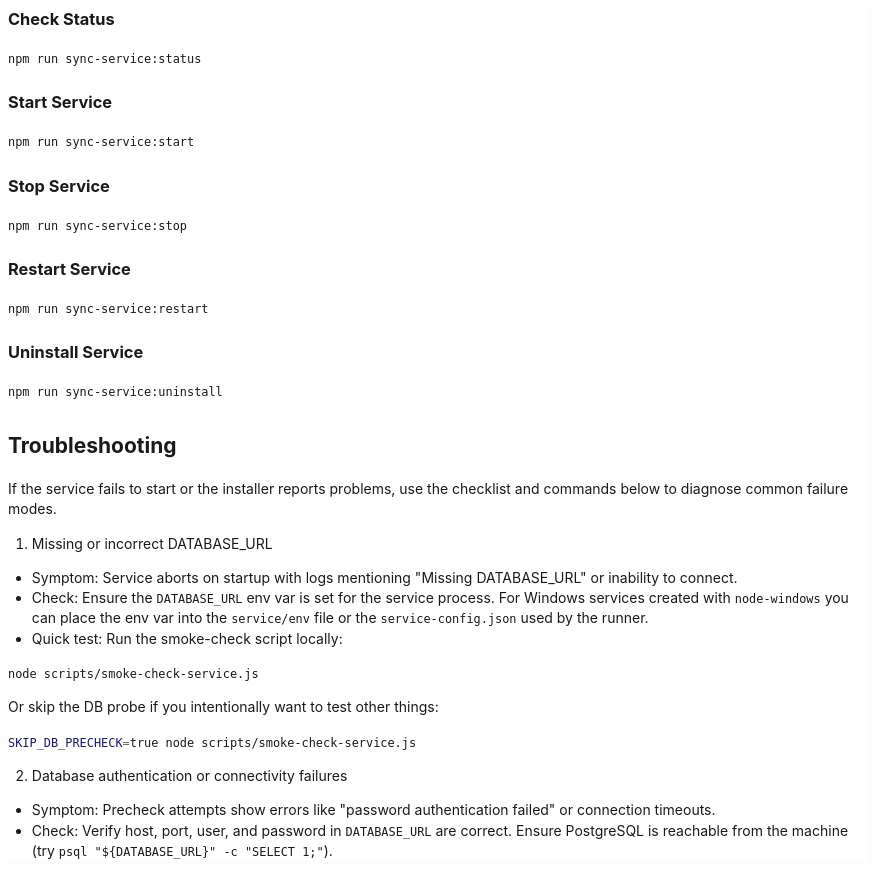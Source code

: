 ### Check Status
```bash
npm run sync-service:status
```

### Start Service
```bash
npm run sync-service:start
```

### Stop Service
```bash
npm run sync-service:stop
```

### Restart Service
```bash
npm run sync-service:restart
```

### Uninstall Service
```bash
npm run sync-service:uninstall
```

## Troubleshooting

If the service fails to start or the installer reports problems, use the checklist and commands below to diagnose common failure modes.

1) Missing or incorrect DATABASE_URL

- Symptom: Service aborts on startup with logs mentioning "Missing DATABASE_URL" or inability to connect.
- Check: Ensure the `DATABASE_URL` env var is set for the service process. For Windows services created with `node-windows` you can place the env var into the `service/env` file or the `service-config.json` used by the runner.
- Quick test: Run the smoke-check script locally:

```bash
node scripts/smoke-check-service.js
```

Or skip the DB probe if you intentionally want to test other things:

```bash
SKIP_DB_PRECHECK=true node scripts/smoke-check-service.js
```

2) Database authentication or connectivity failures

- Symptom: Precheck attempts show errors like "password authentication failed" or connection timeouts.
- Check: Verify host, port, user, and password in `DATABASE_URL` are correct. Ensure PostgreSQL is reachable from the machine (try `psql "${DATABASE_URL}" -c "SELECT 1;"`).
